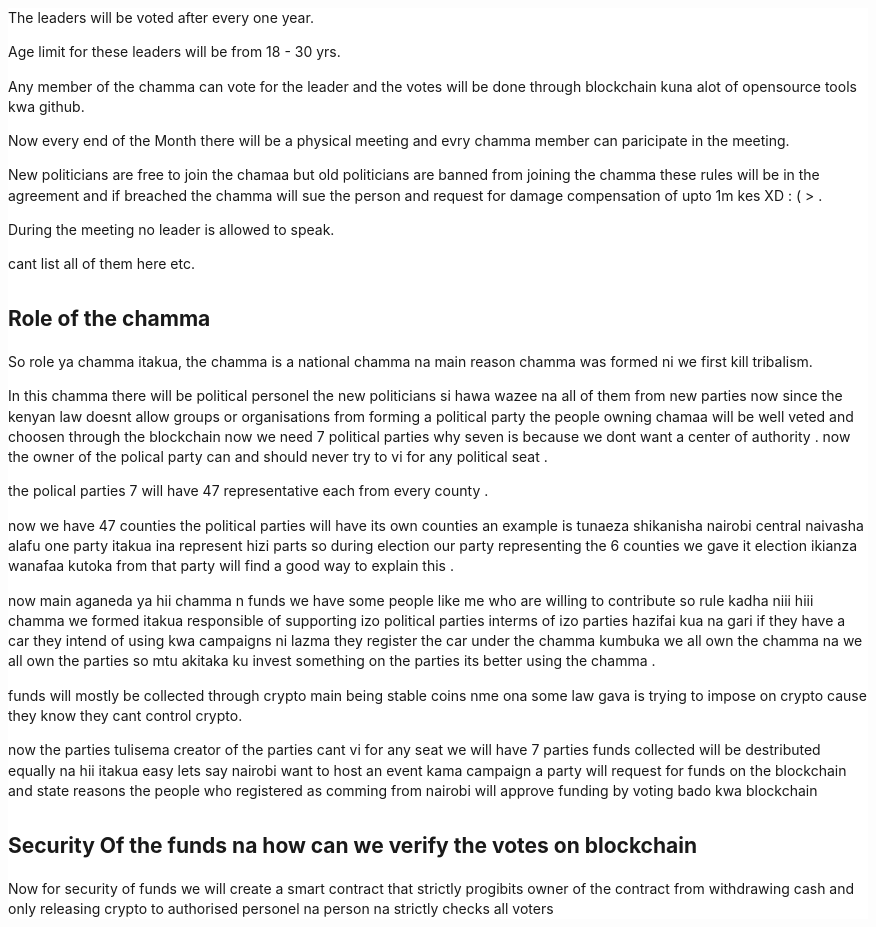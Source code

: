 The leaders will be voted after every one year.

Age limit for these leaders will be from 18 - 30 yrs.

Any member of the chamma can vote for the leader and the votes will be done through blockchain kuna alot of opensource tools kwa github.

Now every end of the Month there will be a physical meeting and evry chamma member can paricipate in the meeting.

New politicians are free to join the chamaa but old politicians are banned from joining the chamma these rules will be in the agreement and if breached the chamma will sue the person and request for damage compensation of upto 1m kes XD : ( > . 

During the meeting no leader is allowed to speak.

cant list all of them here etc.

## Role of the chamma

So role ya chamma itakua, the chamma is a national chamma na main reason chamma was formed ni we first kill tribalism.

In this chamma there will be political personel the new politicians si hawa wazee na all of them from new parties now since the kenyan law doesnt allow groups or organisations from forming a political party the people owning chamaa will be well veted and choosen  through the blockchain now we need 7 political parties why seven is because we dont want a center of authority . now the owner of the polical party can and should never try to vi for any political seat .

the polical parties 7 will have 47 representative each from every county .

now we have 47 counties the political parties will have its own counties an example is tunaeza shikanisha nairobi central naivasha alafu one party itakua ina represent hizi parts so during election our party representing the 6 counties we gave it election ikianza wanafaa kutoka from that party will find a good way to explain this .

now main aganeda ya hii chamma n funds we have some people like me who are willing to contribute so rule kadha niii hiii chamma we formed itakua responsible of supporting izo political parties interms of izo parties hazifai kua na gari if they have a car they intend of using kwa campaigns ni lazma they register the car under the chamma kumbuka we all own the chamma na we all own the parties so mtu akitaka ku invest something on the parties its better using the chamma . 

funds will mostly be collected through crypto  main being stable coins nme ona some law gava is trying to impose on crypto cause they know they cant control crypto.

now the parties tulisema creator of the parties cant vi for any seat we will have 7 parties funds collected will be destributed equally na hii itakua easy lets say nairobi want to host an event kama campaign a party will request for funds on the blockchain and state reasons the people who registered as comming from nairobi  will approve funding by voting bado kwa blockchain 

## Security Of the funds na how can we verify the votes on blockchain

Now for security of funds we will create a smart contract that strictly progibits owner of the contract from withdrawing cash and only releasing crypto to authorised personel na person na strictly checks all voters
